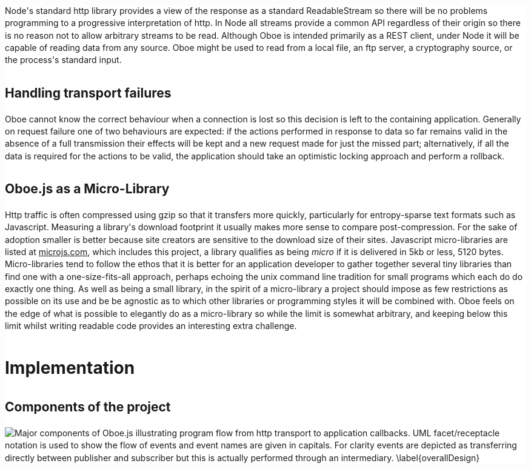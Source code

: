 Node's standard http library provides a view of the response as a
standard ReadableStream so there will be no problems programming to a
progressive interpretation of http. In Node all streams provide
a common API regardless of their origin so there is no reason not to allow
arbitrary streams to be read. Although Oboe is intended primarily as a
REST client, under Node it will be capable of reading data from any
source. Oboe might be used to read from a local file, an ftp server, a
cryptography source, or the process's standard input.

Handling transport failures
---------------------------

Oboe cannot know the correct behaviour when a connection is lost so this
decision is left to the containing application. Generally on request
failure one of two behaviours are expected: if the actions performed in
response to data so far remains valid in the
absence of a full transmission their effects will be kept and a new
request made for just the missed part; alternatively, if all the data is
required for the actions to be valid, the application should take an optimistic 
locking approach and perform a rollback.

Oboe.js as a Micro-Library
--------------------------

Http traffic is often compressed using gzip so that it transfers more
quickly, particularly for entropy-sparse text formats such as
Javascript. Measuring a library's download footprint it usually makes
more sense to compare post-compression. For the sake of adoption smaller
is better because site creators are sensitive to the download size of
their sites. Javascript micro-libraries are listed at
[microjs.com](http://microjs.com), which includes this project, a
library qualifies as being *micro* if it is delivered in 5kb or less,
5120 bytes. Micro-libraries tend to follow the ethos that it is better
for an application developer to gather together several tiny libraries
than find one with a one-size-fits-all approach, perhaps echoing the
unix command line tradition for small programs which each do do exactly
one thing. As well as being a small library, in the spirit of a
micro-library a project should impose as few restrictions as possible on
its use and be be agnostic as to which other libraries or programming
styles it will be combined with. Oboe feels on the edge of what is
possible to elegantly do as a micro-library so while the limit is
somewhat arbitrary, and keeping below this limit whilst writing readable
code provides an interesting extra challenge.


Implementation
==============

Components of the project
-------------------------

![**Major components of Oboe.js illustrating program flow from http
transport to application callbacks.** UML facet/receptacle notation is
used to show the flow of events and event names are given in capitals.
For clarity events are depicted as transferring directly between
publisher and subscriber but this is actually performed through an
intermediary. \label{overallDesign}](images/overallDesign.png)
